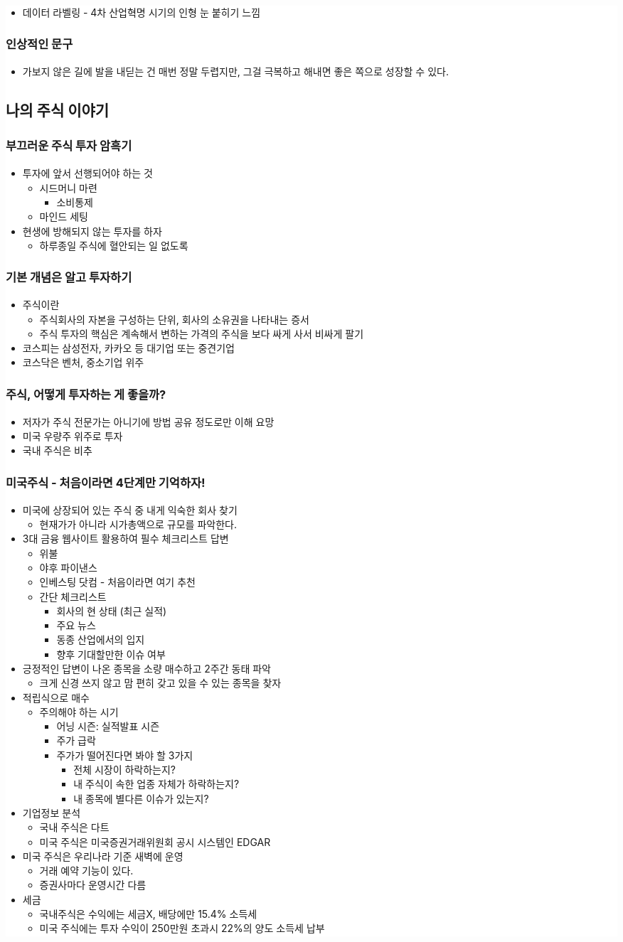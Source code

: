 - 데이터 라벨링 - 4차 산업혁명 시기의 인형 눈 붙히기 느낌

### 인상적인 문구

- 가보지 않은 길에 발을 내딛는 건 매번 정말 두렵지만, 그걸 극복하고 해내면 좋은 쪽으로 성장할 수 있다.

## 나의 주식 이야기

### 부끄러운 주식 투자 암흑기

- 투자에 앞서 선행되어야 하는 것
    - 시드머니 마련
        - 소비통제
    - 마인드 세팅
- 현생에 방해되지 않는 투자를 하자
    - 하루종일 주식에 혈안되는 일 없도록

### 기본 개념은 알고 투자하기

- 주식이란
    - 주식회사의 자본을 구성하는 단위, 회사의 소유권을 나타내는 증서
    - 주식 투자의 핵심은 계속해서 변하는 가격의 주식을 보다 싸게 사서 비싸게 팔기
- 코스피는 삼성전자, 카카오 등 대기업 또는 중견기업
- 코스닥은 벤처, 중소기업 위주

### 주식, 어떻게 투자하는 게 좋을까?

- 저자가 주식 전문가는 아니기에 방법 공유 정도로만 이해 요망
- 미국 우량주 위주로 투자
- 국내 주식은 비추

### 미국주식 - 처음이라면 4단계만 기억하자!

- 미국에 상장되어 있는 주식 중 내게 익숙한 회사 찾기
    - 현재가가 아니라 시가총액으로 규모를 파악한다.
- 3대 금융 웹사이트 활용하여 필수 체크리스트 답변
    - 위불
    - 야후 파이낸스
    - 인베스팅 닷컴 - 처음이라면 여기 추천
    - 간단 체크리스트
        - 회사의 현 상태 (최근 실적)
        - 주요 뉴스
        - 동종 산업에서의 입지
        - 향후 기대할만한 이슈 여부
- 긍정적인 답변이 나온 종목을 소량 매수하고 2주간 동태 파악
    - 크게 신경 쓰지 않고 맘 편히 갖고 있을 수 있는 종목을 찾자
- 적립식으로 매수
    - 주의해야 하는 시기
        - 어닝 시즌: 실적발표 시즌
        - 주가 급락
        - 주가가 떨어진다면 봐야 할 3가지
            - 전체 시장이 하락하는지?
            - 내 주식이 속한 업종 자체가 하락하는지?
            - 내 종목에 별다른 이슈가 있는지?
- 기업정보 분석
    - 국내 주식은 다트
    - 미국 주식은 미국증권거래위원회 공시 시스템인 EDGAR
- 미국 주식은 우리나라 기준 새벽에 운영
    - 거래 예약 기능이 있다.
    - 증권사마다 운영시간 다름
- 세금
    - 국내주식은 수익에는 세금X, 배당에만 15.4% 소득세
    - 미국 주식에는 투자 수익이 250만원 초과시 22%의 양도 소득세 납부
